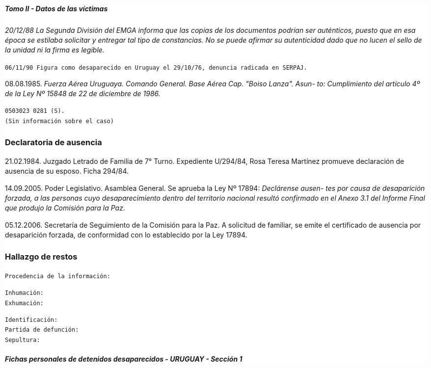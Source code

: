 ##### Tomo II - Datos de las víctimas

_20/12/88 La Segunda División del EMGA informa que las copias de los documentos podrían ser
auténticos, puesto que en esa época se estilaba solicitar y entregar tal tipo de constancias. No se puede
afirmar su autenticidad dado que no lucen el sello de la unidad ni la firma es legible._

```
06/11/90 Figura como desaparecido en Uruguay el 29/10/76, denuncia radicada en SERPAJ.
```
08.08.1985. _Fuerza Aérea Uruguaya. Comando General. Base Aérea Cap. "Boiso Lanza". Asun-
to: Cumplimiento del artículo 4º de la Ley Nº 15848 de 22 de diciembre de 1986._

```
0503023 0281 (S).
(Sin información sobre el caso)
```
### Declaratoria de ausencia

21.02.1984. Juzgado Letrado de Familia de 7° Turno. Expediente U/294/84, Rosa Teresa Martínez
promueve declaración de ausencia de su esposo. Ficha 294/84.

14.09.2005. Poder Legislativo. Asamblea General. Se aprueba la Ley Nº 17894: _Declárense ausen-
tes por causa de desaparición forzada, a las personas cuyo desaparecimiento dentro del territorio
nacional resultó confirmado en el Anexo 3.1 del Informe Final que produjo la Comisión para la Paz._

05.12.2006. Secretaría de Seguimiento de la Comisión para la Paz. A solicitud de familiar, se emite
el certificado de ausencia por desaparición forzada, de conformidad con lo establecido por la Ley
17894.

### Hallazgo de restos

```
Procedencia de la información:
```
```
Inhumación:
Exhumación:
```
```
Identificación:
Partida de defunción:
Sepultura:
```

##### Fichas personales de detenidos desaparecidos - URUGUAY - Sección 1

